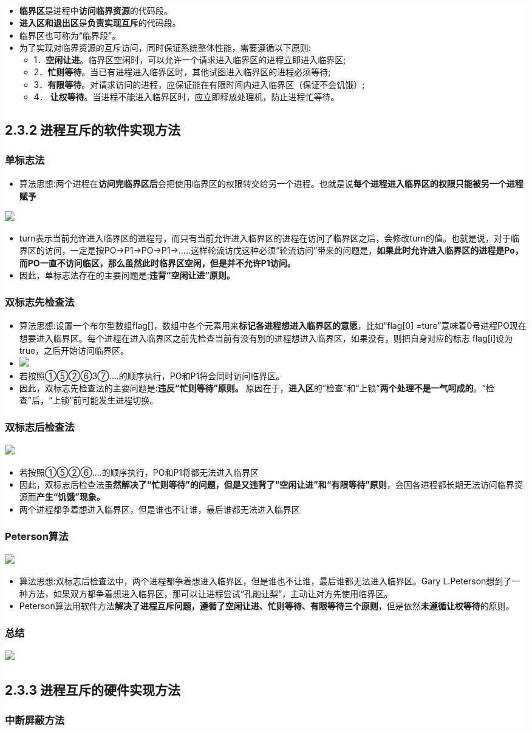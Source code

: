 -  **临界区**是进程中**访问临界资源**的代码段。 
-  **进入区和退出区**是**负责实现互斥**的代码段。 
-  临界区也可称为“临界段”。 
-  为了实现对临界资源的互斥访问，同时保证系统整体性能，需要遵循以下原则: 
   - 1．**空闲让进**。临界区空闲时，可以允许一个请求进入临界区的进程立即进入临界区;
   - 2．**忙则等待**。当已有进程进入临界区时，其他试图进入临界区的进程必须等待;
   - 3．**有限等待**。对请求访问的进程，应保证能在有限时间内进入临界区（保证不会饥饿）;
   - 4． **让权等待**。当进程不能进入临界区时，应立即释放处理机，防止进程忙等待。
## 2.3.2 进程互斥的软件实现方法
### 单标志法

- 算法思想:两个进程在**访问完临界区后**会把使用临界区的权限转交给另一个进程。也就是说**每个进程进入临界区的权限只能被另一个进程赋予**

![](https://picgo-huangzhibin.oss-cn-hangzhou.aliyuncs.com/image/image-20230209160730627.png#id=qwTi8&originHeight=352&originWidth=1379&originalType=binary&ratio=1&rotation=0&showTitle=false&status=done&style=none&title=)

- turn表示当前允许进入临界区的进程号，而只有当前允许进入临界区的进程在访问了临界区之后，会修改turn的值。也就是说，对于临界区的访问，一定是按PO→P1→PO→P1→.....这样轮流访戊这种必须“轮流访问”带来的问题是，**如果此时允许进入临界区的进程是Po，而PO一直不访问临区，那么虽然此时临界区空闲，但是并不允许P1访问。**
- 因此，单标志法存在的主要问题是:**违背“空闲让进”原则。**
### 双标志先检查法

- 算法思想:设置一个布尔型数组flag[]，数组中各个元素用来**标记各进程想进入临界区的意愿**，比如“flag[0] =ture”意味着0号进程PO现在想要进入临界区。每个进程在进入临界区之前先检查当前有没有别的进程想进入临界区，如果没有，则把自身对应的标志 flag[i]设为true，之后开始访问临界区。
- ![](https://picgo-huangzhibin.oss-cn-hangzhou.aliyuncs.com/image/image-20230209161431051.png#id=OJ4N9&originHeight=395&originWidth=1483&originalType=binary&ratio=1&rotation=0&showTitle=false&status=done&style=none&title=)
- 若按照①⑤②⑥3⑦....的顺序执行，PO和P1将会同时访问临界区。
- 因此，双标志先检查法的主要问题是:**违反“忙则等待”原则。**
原因在于，**进入区**的“检查”和“上锁”**两个处理不是一气呵成的**。“检查”后，“上锁”前可能发生进程切换。
### 双标志后检查法
![](https://picgo-huangzhibin.oss-cn-hangzhou.aliyuncs.com/image/image-20230209161757681.png#id=DMpm8&originHeight=391&originWidth=1468&originalType=binary&ratio=1&rotation=0&showTitle=false&status=done&style=none&title=)

- 若按照①⑤②⑥....的顺序执行，PO和P1将都无法进入临界区
- 因此，双标志后检查法虽**然解决了“忙则等待”**的问题，但是又**违背了“空闲让进”和“有限等待”原则**，会因各进程都长期无法访问临界资源而**产生“饥饿”现象。**
- 两个进程都争着想进入临界区，但是谁也不让谁，最后谁都无法进入临界区
### Peterson算法
![](https://picgo-huangzhibin.oss-cn-hangzhou.aliyuncs.com/image/image-20230209162248897.png#id=nGUwm&originHeight=628&originWidth=1403&originalType=binary&ratio=1&rotation=0&showTitle=false&status=done&style=none&title=)

- 算法思想:双标志后检查法中，两个进程都争着想进入临界区，但是谁也不让谁，最后谁都无法进入临界区。Gary L.Peterson想到了一种方法，如果双方都争着想进入临界区，那可以让进程尝试“孔融让梨”，主动让对方先使用临界区。
- Peterson算法用软件方法**解决了进程互斥问题，遵循了空闲让进、忙则等待、有限等待三个原则**，但是依然**未遵循让权等待**的原则。
### 总结
![](https://picgo-huangzhibin.oss-cn-hangzhou.aliyuncs.com/image/image-20230209162635672.png#id=IvduY&originHeight=666&originWidth=1432&originalType=binary&ratio=1&rotation=0&showTitle=false&status=done&style=none&title=)
## 2.3.3 进程互斥的硬件实现方法
### 中断屏蔽方法
